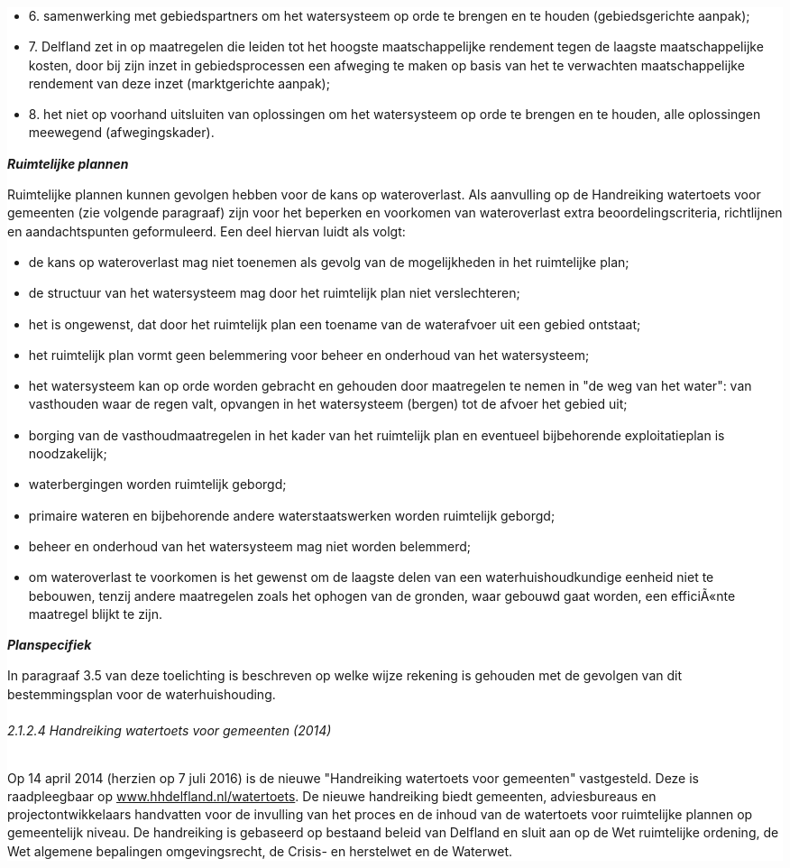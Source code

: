 * 6\. samenwerking met gebiedspartners om het watersysteem op orde te brengen en te houden (gebiedsgerichte aanpak);

* 7\. Delfland zet in op maatregelen die leiden tot het hoogste maatschappelijke rendement tegen de laagste maatschappelijke kosten, door bij zijn inzet in gebiedsprocessen een afweging te maken op basis van het te verwachten maatschappelijke rendement van deze inzet (marktgerichte aanpak);

* 8\. het niet op voorhand uitsluiten van oplossingen om het watersysteem op orde te brengen en te houden, alle oplossingen meewegend (afwegingskader).

***Ruimtelijke plannen***

Ruimtelijke plannen kunnen gevolgen hebben voor de kans op wateroverlast. Als aanvulling op de Handreiking watertoets voor gemeenten (zie volgende paragraaf) zijn voor het beperken en voorkomen van wateroverlast extra beoordelingscriteria, richtlijnen en aandachtspunten geformuleerd. Een deel hiervan luidt als volgt:

* de kans op wateroverlast mag niet toenemen als gevolg van de mogelijkheden in het ruimtelijke plan;

* de structuur van het watersysteem mag door het ruimtelijk plan niet verslechteren;

* het is ongewenst, dat door het ruimtelijk plan een toename van de waterafvoer uit een gebied ontstaat;

* het ruimtelijk plan vormt geen belemmering voor beheer en onderhoud van het watersysteem;

* het watersysteem kan op orde worden gebracht en gehouden door maatregelen te nemen in "de weg van het water": van vasthouden waar de regen valt, opvangen in het watersysteem (bergen) tot de afvoer het gebied uit;

* borging van de vasthoudmaatregelen in het kader van het ruimtelijk plan en eventueel bijbehorende exploitatieplan is noodzakelijk;

* waterbergingen worden ruimtelijk geborgd;

* primaire wateren en bijbehorende andere waterstaatswerken worden ruimtelijk geborgd;

* beheer en onderhoud van het watersysteem mag niet worden belemmerd;

* om wateroverlast te voorkomen is het gewenst om de laagste delen van een waterhuishoudkundige eenheid niet te bebouwen, tenzij andere maatregelen zoals het ophogen van de gronden, waar gebouwd gaat worden, een efficiÃ«nte maatregel blijkt te zijn.

***Planspecifiek***

In paragraaf 3\.5 van deze toelichting is beschreven op welke wijze rekening is gehouden met de gevolgen van dit bestemmingsplan voor de waterhuishouding.

###### 2\.1\.2\.4 Handreiking watertoets voor gemeenten (2014\)

Op 14 april 2014 (herzien op 7 juli 2016\) is de nieuwe "Handreiking watertoets voor gemeenten" vastgesteld. Deze is raadpleegbaar op www.hhdelfland.nl/watertoets. De nieuwe handreiking biedt gemeenten, adviesbureaus en projectontwikkelaars handvatten voor de invulling van het proces en de inhoud van de watertoets voor ruimtelijke plannen op gemeentelijk niveau. De handreiking is gebaseerd op bestaand beleid van Delfland en sluit aan op de Wet ruimtelijke ordening, de Wet algemene bepalingen omgevingsrecht, de Crisis\- en herstelwet en de Waterwet.
